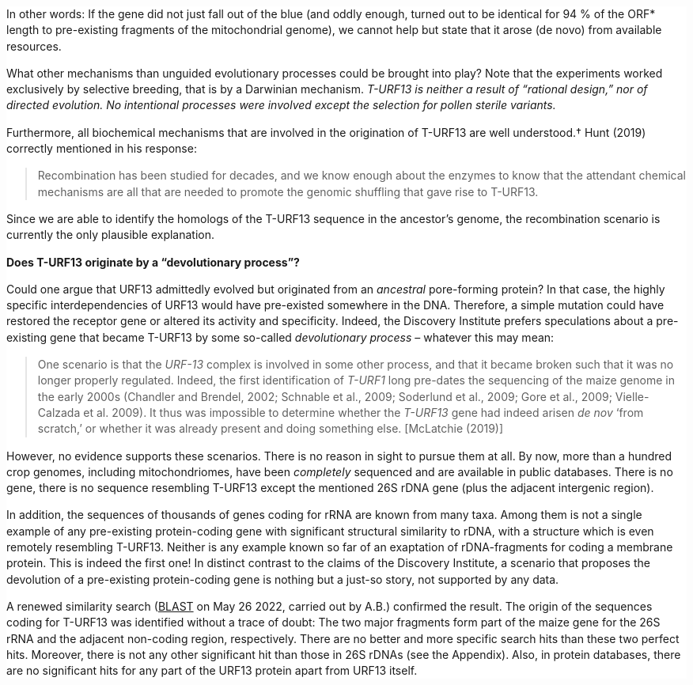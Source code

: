 In other words: If the gene did not just fall out of the blue (and oddly enough, turned out to be identical for 94&nbsp;% of the ORF&#42; length to pre-existing fragments of the mitochondrial genome), we cannot help but state that it arose (de novo) from available resources.

What other mechanisms than unguided evolutionary processes could be brought into play? Note that the experiments worked exclusively by selective breeding, that is by a Darwinian mechanism. <i>T-URF13 is neither a result of “rational design,” nor of directed evolution. No intentional processes were involved except the selection for pollen sterile variants.</i>

Furthermore, all biochemical mechanisms that are involved in the origination of T-URF13 are well understood.&#8224;  Hunt (2019) correctly mentioned in his response:

<blockquote>Recombination has been studied for decades, and we know enough about the enzymes to know that the attendant chemical mechanisms are all that are needed to promote the genomic shuffling that gave rise to T-URF13.</blockquote> 

Since we are able to identify the homologs of the T-URF13 sequence in the ancestor’s genome, the recombination scenario is currently the only plausible explanation.

<strong>Does T-URF13 originate by a “devolutionary process”?</strong>

Could one argue that URF13 admittedly evolved but originated from an <i>ancestral</i> pore-forming protein? In that case, the highly specific interdependencies of URF13 would have pre-existed somewhere in the DNA. Therefore, a simple mutation could have restored the receptor gene or altered its activity and specificity. Indeed, the Discovery Institute prefers speculations about a pre-existing gene that became T-URF13 by some so-called <i>devolutionary process</i> – whatever this may mean:

<blockquote> One scenario is that the <i>URF-13</i> complex is involved in some other process, and that it became broken such that it was no longer properly regulated. Indeed, the first identification of <i>T-URF1 </i> long pre-dates the sequencing of the maize genome in the early 2000s (Chandler and Brendel, 2002; Schnable et al., 2009; Soderlund et al., 2009; Gore et al., 2009; Vielle-Calzada et al. 2009). It thus was impossible to determine whether the <i>T-URF13</i> gene had indeed arisen <i>de nov </i> ‘from scratch,’ or whether it was already present and doing something else. [McLatchie (2019)]</blockquote>

However, no evidence supports these scenarios. There is no reason in sight to pursue them at all. By now, more than a hundred crop genomes, including mitochondriomes, have been <i>completely</i> sequenced and are available in public databases. There is no gene, there is no sequence resembling T-URF13 except the mentioned 26S rDNA gene (plus the adjacent intergenic region). 

In addition, the sequences of thousands of genes coding for rRNA are known from many taxa. Among them is not a single example of any pre-existing protein-coding gene with significant structural similarity to rDNA, with a structure which is even remotely resembling T-URF13. Neither is any example known so far of an exaptation of rDNA-fragments for coding a membrane protein. This is indeed the first one! In distinct contrast to the claims of the Discovery Institute, a scenario that proposes the devolution of a pre-existing protein-coding gene is nothing but a just-so story, not supported by any data.

A renewed similarity search (<a href="https://blast.ncbi.nlm.nih.gov/Blast.cgi">BLAST</a> on May 26 2022, carried out by A.B.) confirmed the result. The origin of the sequences coding for T-URF13 was identified without a trace of doubt: The two major fragments form part of the maize gene for the 26S rRNA and the adjacent non-coding region, respectively. There are no better and more specific search hits than these two perfect hits. Moreover, there is not any other significant hit than those in 26S rDNAs (see the Appendix). Also, in protein databases, there are no significant hits for any part of the URF13 protein apart from URF13 itself. 
